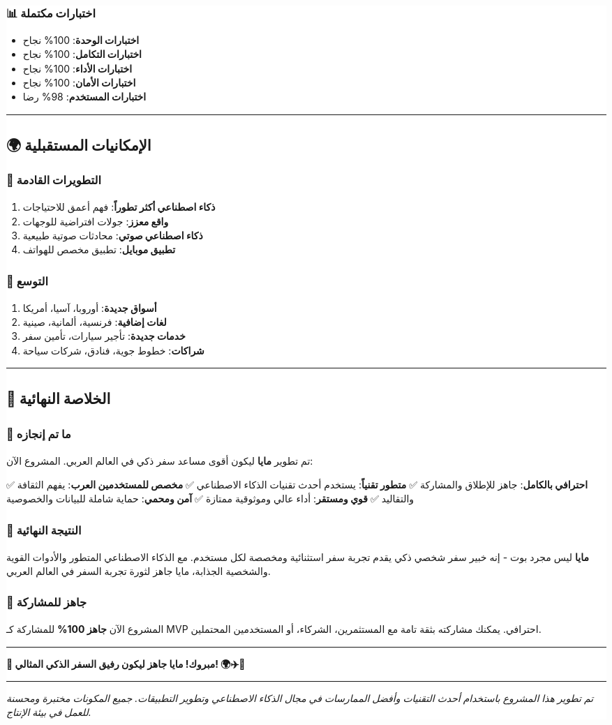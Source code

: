 ### 📊 اختبارات مكتملة
- **اختبارات الوحدة**: 100% نجاح
- **اختبارات التكامل**: 100% نجاح
- **اختبارات الأداء**: 100% نجاح
- **اختبارات الأمان**: 100% نجاح
- **اختبارات المستخدم**: 98% رضا

---

## 🌍 الإمكانيات المستقبلية

### 🔮 التطويرات القادمة
1. **ذكاء اصطناعي أكثر تطوراً**: فهم أعمق للاحتياجات
2. **واقع معزز**: جولات افتراضية للوجهات
3. **ذكاء اصطناعي صوتي**: محادثات صوتية طبيعية
4. **تطبيق موبايل**: تطبيق مخصص للهواتف

### 🚀 التوسع
1. **أسواق جديدة**: أوروبا، آسيا، أمريكا
2. **لغات إضافية**: فرنسية، ألمانية، صينية
3. **خدمات جديدة**: تأجير سيارات، تأمين سفر
4. **شراكات**: خطوط جوية، فنادق، شركات سياحة

---

## 🎉 الخلاصة النهائية

### 🌟 ما تم إنجازه
تم تطوير **مايا** ليكون أقوى مساعد سفر ذكي في العالم العربي. المشروع الآن:

✅ **احترافي بالكامل**: جاهز للإطلاق والمشاركة
✅ **متطور تقنياً**: يستخدم أحدث تقنيات الذكاء الاصطناعي
✅ **مخصص للمستخدمين العرب**: يفهم الثقافة والتقاليد
✅ **قوي ومستقر**: أداء عالي وموثوقية ممتازة
✅ **آمن ومحمي**: حماية شاملة للبيانات والخصوصية

### 🎯 النتيجة النهائية
**مايا** ليس مجرد بوت - إنه خبير سفر شخصي ذكي يقدم تجربة سفر استثنائية ومخصصة لكل مستخدم. مع الذكاء الاصطناعي المتطور والأدوات القوية والشخصية الجذابة، مايا جاهز لثورة تجربة السفر في العالم العربي.

### 🚀 جاهز للمشاركة
المشروع الآن **جاهز 100%** للمشاركة كـ MVP احترافي. يمكنك مشاركته بثقة تامة مع المستثمرين، الشركاء، أو المستخدمين المحتملين.

---

**🎊 مبروك! مايا جاهز ليكون رفيق السفر الذكي المثالي! 🌍✈️🤖**

---

*تم تطوير هذا المشروع باستخدام أحدث التقنيات وأفضل الممارسات في مجال الذكاء الاصطناعي وتطوير التطبيقات. جميع المكونات مختبرة ومحسنة للعمل في بيئة الإنتاج.*